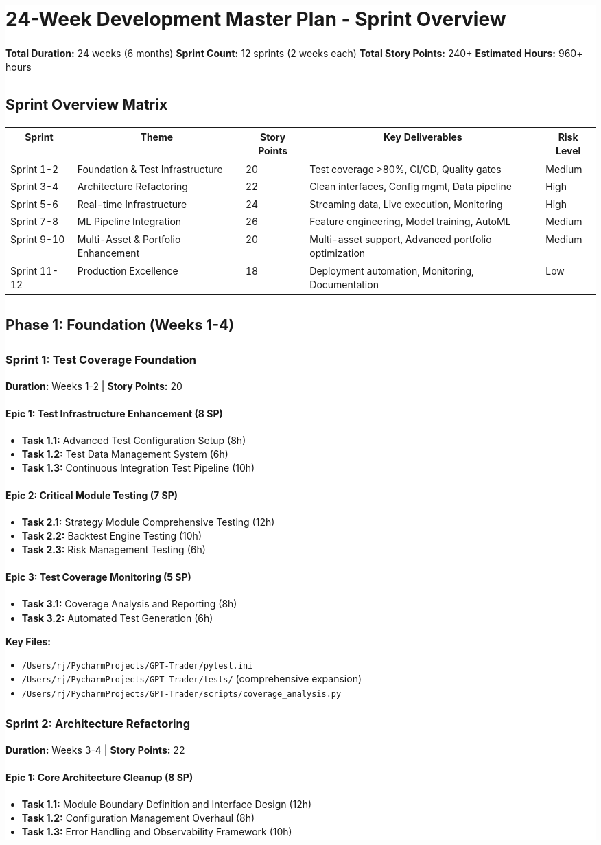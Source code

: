 # 24-Week Development Master Plan - Sprint Overview

**Total Duration:** 24 weeks (6 months)
**Sprint Count:** 12 sprints (2 weeks each)
**Total Story Points:** 240+
**Estimated Hours:** 960+ hours

## Sprint Overview Matrix

| Sprint | Theme | Story Points | Key Deliverables | Risk Level |
|--------|-------|--------------|------------------|------------|
| Sprint 1-2 | Foundation & Test Infrastructure | 20 | Test coverage >80%, CI/CD, Quality gates | Medium |
| Sprint 3-4 | Architecture Refactoring | 22 | Clean interfaces, Config mgmt, Data pipeline | High |
| Sprint 5-6 | Real-time Infrastructure | 24 | Streaming data, Live execution, Monitoring | High |
| Sprint 7-8 | ML Pipeline Integration | 26 | Feature engineering, Model training, AutoML | Medium |
| Sprint 9-10 | Multi-Asset & Portfolio Enhancement | 20 | Multi-asset support, Advanced portfolio optimization | Medium |
| Sprint 11-12 | Production Excellence | 18 | Deployment automation, Monitoring, Documentation | Low |

## Phase 1: Foundation (Weeks 1-4)

### Sprint 1: Test Coverage Foundation
**Duration:** Weeks 1-2 | **Story Points:** 20

#### Epic 1: Test Infrastructure Enhancement (8 SP)
- **Task 1.1:** Advanced Test Configuration Setup (8h)
- **Task 1.2:** Test Data Management System (6h)
- **Task 1.3:** Continuous Integration Test Pipeline (10h)

#### Epic 2: Critical Module Testing (7 SP)
- **Task 2.1:** Strategy Module Comprehensive Testing (12h)
- **Task 2.2:** Backtest Engine Testing (10h)
- **Task 2.3:** Risk Management Testing (6h)

#### Epic 3: Test Coverage Monitoring (5 SP)
- **Task 3.1:** Coverage Analysis and Reporting (8h)
- **Task 3.2:** Automated Test Generation (6h)

**Key Files:**
- `/Users/rj/PycharmProjects/GPT-Trader/pytest.ini`
- `/Users/rj/PycharmProjects/GPT-Trader/tests/` (comprehensive expansion)
- `/Users/rj/PycharmProjects/GPT-Trader/scripts/coverage_analysis.py`

### Sprint 2: Architecture Refactoring
**Duration:** Weeks 3-4 | **Story Points:** 22

#### Epic 1: Core Architecture Cleanup (8 SP)
- **Task 1.1:** Module Boundary Definition and Interface Design (12h)
- **Task 1.2:** Configuration Management Overhaul (8h)
- **Task 1.3:** Error Handling and Observability Framework (10h)
